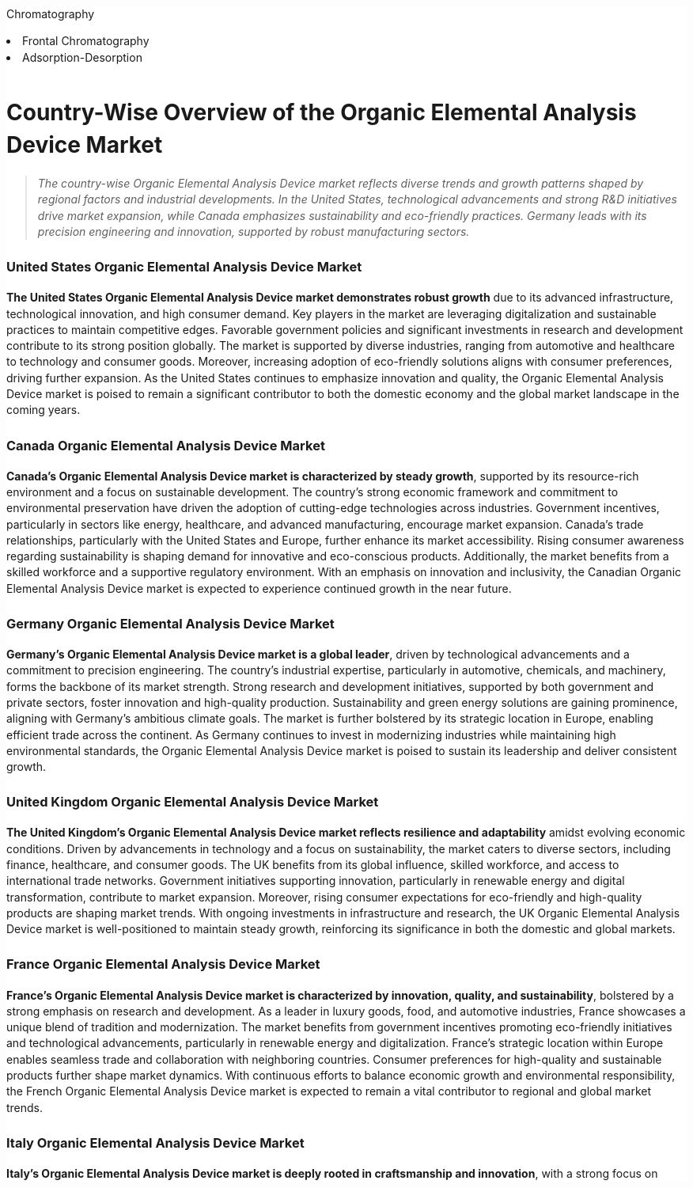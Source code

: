 Chromatography</li><li>Frontal Chromatography</li><li>Adsorption-Desorption</li></ul><h1><span class="">Country-Wise Overview of the Organic Elemental Analysis Device Market<br /></span></h1><blockquote><p><em><span class="">The country-wise Organic Elemental Analysis Device market reflects diverse trends and growth patterns shaped by regional factors and industrial developments. In the United States, technological advancements and strong R&amp;D initiatives drive market expansion, while Canada emphasizes sustainability and eco-friendly practices. Germany leads with its precision engineering and innovation, supported by robust manufacturing sectors.</span></em></p></blockquote><h3><strong>United States Organic Elemental Analysis Device Market</strong></h3><p><strong>The United States Organic Elemental Analysis Device market demonstrates robust growth</strong> due to its advanced infrastructure, technological innovation, and high consumer demand. Key players in the market are leveraging digitalization and sustainable practices to maintain competitive edges. Favorable government policies and significant investments in research and development contribute to its strong position globally. The market is supported by diverse industries, ranging from automotive and healthcare to technology and consumer goods. Moreover, increasing adoption of eco-friendly solutions aligns with consumer preferences, driving further expansion. As the United States continues to emphasize innovation and quality, the Organic Elemental Analysis Device market is poised to remain a significant contributor to both the domestic economy and the global market landscape in the coming years.</p><h3><strong>Canada Organic Elemental Analysis Device Market</strong></h3><p><strong>Canada&rsquo;s Organic Elemental Analysis Device market is characterized by steady growth</strong>, supported by its resource-rich environment and a focus on sustainable development. The country&rsquo;s strong economic framework and commitment to environmental preservation have driven the adoption of cutting-edge technologies across industries. Government incentives, particularly in sectors like energy, healthcare, and advanced manufacturing, encourage market expansion. Canada&rsquo;s trade relationships, particularly with the United States and Europe, further enhance its market accessibility. Rising consumer awareness regarding sustainability is shaping demand for innovative and eco-conscious products. Additionally, the market benefits from a skilled workforce and a supportive regulatory environment. With an emphasis on innovation and inclusivity, the Canadian Organic Elemental Analysis Device market is expected to experience continued growth in the near future.</p><h3><strong>Germany Organic Elemental Analysis Device Market</strong></h3><p><strong>Germany&rsquo;s Organic Elemental Analysis Device market is a global leader</strong>, driven by technological advancements and a commitment to precision engineering. The country&rsquo;s industrial expertise, particularly in automotive, chemicals, and machinery, forms the backbone of its market strength. Strong research and development initiatives, supported by both government and private sectors, foster innovation and high-quality production. Sustainability and green energy solutions are gaining prominence, aligning with Germany&rsquo;s ambitious climate goals. The market is further bolstered by its strategic location in Europe, enabling efficient trade across the continent. As Germany continues to invest in modernizing industries while maintaining high environmental standards, the Organic Elemental Analysis Device market is poised to sustain its leadership and deliver consistent growth.</p><h3><strong>United Kingdom Organic Elemental Analysis Device Market</strong></h3><p><strong>The United Kingdom&rsquo;s Organic Elemental Analysis Device market reflects resilience and adaptability</strong> amidst evolving economic conditions. Driven by advancements in technology and a focus on sustainability, the market caters to diverse sectors, including finance, healthcare, and consumer goods. The UK benefits from its global influence, skilled workforce, and access to international trade networks. Government initiatives supporting innovation, particularly in renewable energy and digital transformation, contribute to market expansion. Moreover, rising consumer expectations for eco-friendly and high-quality products are shaping market trends. With ongoing investments in infrastructure and research, the UK Organic Elemental Analysis Device market is well-positioned to maintain steady growth, reinforcing its significance in both the domestic and global markets.</p><h3><strong>France Organic Elemental Analysis Device Market</strong></h3><p><strong>France&rsquo;s Organic Elemental Analysis Device market is characterized by innovation, quality, and sustainability</strong>, bolstered by a strong emphasis on research and development. As a leader in luxury goods, food, and automotive industries, France showcases a unique blend of tradition and modernization. The market benefits from government incentives promoting eco-friendly initiatives and technological advancements, particularly in renewable energy and digitalization. France&rsquo;s strategic location within Europe enables seamless trade and collaboration with neighboring countries. Consumer preferences for high-quality and sustainable products further shape market dynamics. With continuous efforts to balance economic growth and environmental responsibility, the French Organic Elemental Analysis Device market is expected to remain a vital contributor to regional and global market trends.</p><h3><strong>Italy Organic Elemental Analysis Device Market</strong></h3><p><strong>Italy&rsquo;s Organic Elemental Analysis Device market is deeply rooted in craftsmanship and innovation</strong>, with a strong focus on